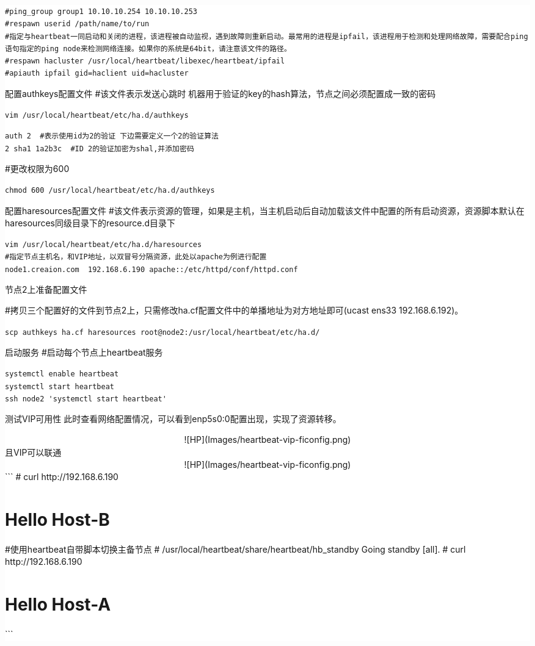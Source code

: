 ```
#ping_group group1 10.10.10.254 10.10.10.253
#respawn userid /path/name/to/run
#指定与heartbeat一同启动和关闭的进程，该进程被自动监视，遇到故障则重新启动。最常用的进程是ipfail，该进程用于检测和处理网络故障，需要配合ping语句指定的ping node来检测网络连接。如果你的系统是64bit，请注意该文件的路径。
#respawn hacluster /usr/local/heartbeat/libexec/heartbeat/ipfail
#apiauth ipfail gid=haclient uid=hacluster
```
配置authkeys配置文件
#该文件表示发送心跳时 机器用于验证的key的hash算法，节点之间必须配置成一致的密码
```
vim /usr/local/heartbeat/etc/ha.d/authkeys
```
```
auth 2  #表示使用id为2的验证 下边需要定义一个2的验证算法 
2 sha1 1a2b3c  #ID 2的验证加密为shal,并添加密码
```
#更改权限为600
```
chmod 600 /usr/local/heartbeat/etc/ha.d/authkeys
```
配置haresources配置文件
#该文件表示资源的管理，如果是主机，当主机启动后自动加载该文件中配置的所有启动资源，资源脚本默认在haresources同级目录下的resource.d目录下
```
vim /usr/local/heartbeat/etc/ha.d/haresources
#指定节点主机名，和VIP地址，以双冒号分隔资源，此处以apache为例进行配置
node1.creaion.com  192.168.6.190 apache::/etc/httpd/conf/httpd.conf
```
节点2上准备配置文件

#拷贝三个配置好的文件到节点2上，只需修改ha.cf配置文件中的单播地址为对方地址即可(ucast ens33 192.168.6.192)。
```
scp authkeys ha.cf haresources root@node2:/usr/local/heartbeat/etc/ha.d/
```
启动服务
#启动每个节点上heartbeat服务
```
systemctl enable heartbeat
systemctl start heartbeat
ssh node2 'systemctl start heartbeat'
```
测试VIP可用性
此时查看网络配置情况，可以看到enp5s0:0配置出现，实现了资源转移。
<center> ![HP](Images/heartbeat-vip-ficonfig.png)</center>
且VIP可以联通
<center> ![HP](Images/heartbeat-vip-ficonfig.png)</center>
```
# curl http://192.168.6.190
<h1>Hello Host-B</h1>
#使用heartbeat自带脚本切换主备节点
# /usr/local/heartbeat/share/heartbeat/hb_standby
Going standby [all].
# curl http://192.168.6.190
<h1>Hello Host-A</h1>
```
